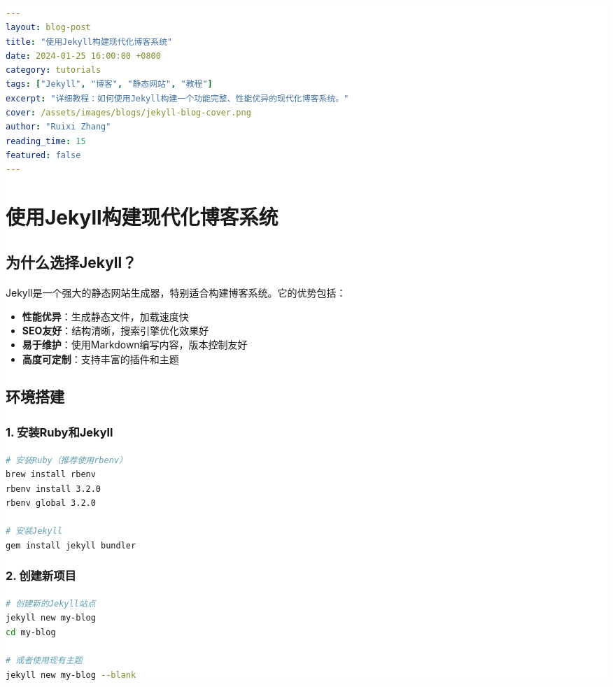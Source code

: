 ```yaml
---
layout: blog-post
title: "使用Jekyll构建现代化博客系统"
date: 2024-01-25 16:00:00 +0800
category: tutorials
tags: ["Jekyll", "博客", "静态网站", "教程"]
excerpt: "详细教程：如何使用Jekyll构建一个功能完整、性能优异的现代化博客系统。"
cover: /assets/images/blogs/jekyll-blog-cover.png
author: "Ruixi Zhang"
reading_time: 15
featured: false
---
```


# 使用Jekyll构建现代化博客系统

## 为什么选择Jekyll？

Jekyll是一个强大的静态网站生成器，特别适合构建博客系统。它的优势包括：

- **性能优异**：生成静态文件，加载速度快
- **SEO友好**：结构清晰，搜索引擎优化效果好
- **易于维护**：使用Markdown编写内容，版本控制友好
- **高度可定制**：支持丰富的插件和主题

## 环境搭建

### 1. 安装Ruby和Jekyll

```bash
# 安装Ruby（推荐使用rbenv）
brew install rbenv
rbenv install 3.2.0
rbenv global 3.2.0

# 安装Jekyll
gem install jekyll bundler
```

### 2. 创建新项目

```bash
# 创建新的Jekyll站点
jekyll new my-blog
cd my-blog

# 或者使用现有主题
jekyll new my-blog --blank
```
